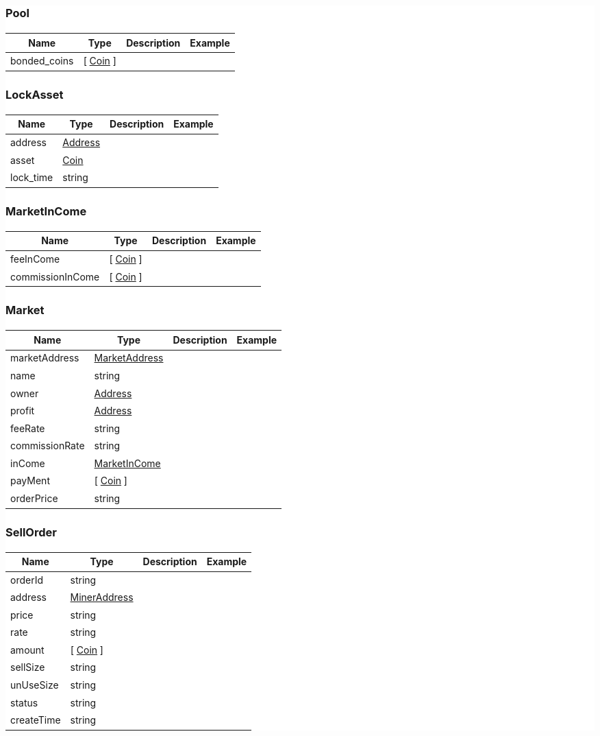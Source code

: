### Pool  

| Name | Type | Description | Example |
| ---- | ---- | ----------- | ------- |
| bonded_coins | [ [Coin](#coin) ] |  |  |

### LockAsset  

| Name | Type | Description | Example |
| ---- | ---- | ----------- | ------- |
| address | [Address](#address) |  |  |
| asset | [Coin](#coin) |  |  |
| lock_time | string |  |  |

### MarketInCome  

| Name | Type | Description | Example |
| ---- | ---- | ----------- | ------- |
| feeInCome | [ [Coin](#coin) ] |  |  |
| commissionInCome | [ [Coin](#coin) ] |  |  |

### Market  

| Name | Type | Description | Example |
| ---- | ---- | ----------- | ------- |
| marketAddress | [MarketAddress](#marketaddress) |  |  |
| name | string |  |  |
| owner | [Address](#address) |  |  |
| profit | [Address](#address) |  |  |
| feeRate | string |  |  |
| commissionRate | string |  |  |
| inCome | [MarketInCome](#marketincome) |  |  |
| payMent | [ [Coin](#coin) ] |  |  |
| orderPrice | string |  |  |

### SellOrder  

| Name | Type | Description | Example |
| ---- | ---- | ----------- | ------- |
| orderId | string |  |  |
| address | [MinerAddress](#mineraddress) |  |  |
| price | string |  |  |
| rate | string |  |  |
| amount | [ [Coin](#coin) ] |  |  |
| sellSize | string |  |  |
| unUseSize | string |  |  |
| status | string |  |  |
| createTime | string |  |  |